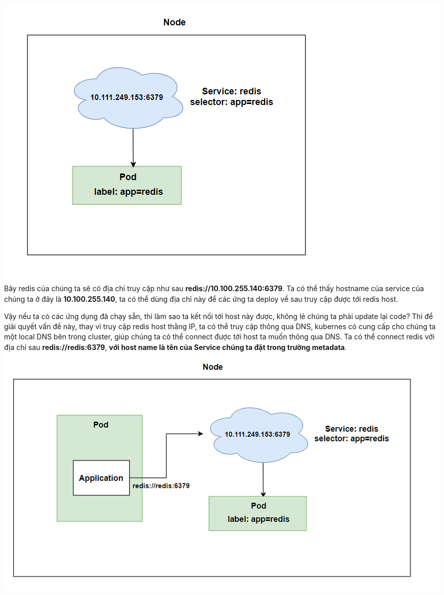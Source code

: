 ![image.png](./images/4d229d6e-d88b-4036-bea7-57a67bca3435.png)

Bây redis của chúng ta sẽ có địa chỉ truy cập như sau **redis://10.100.255.140:6379**. Ta có thể thấy hostname của service của chúng ta ở đây là **10.100.255.140**, ta có thể dùng địa chỉ này để các ứng ta deploy về sau truy cập được tới redis host.

Vậy nếu ta có các ứng dụng đã chạy sẵn, thì làm sao ta kết nối tới host này được, không lẻ chúng ta phải update lại code? Thì để giải quyết vấn đề này, thay vì truy cập redis host thằng IP, ta có thể truy cập thông qua DNS, kubernes có cung cấp cho chúng ta một local DNS bên trong cluster, giúp chúng ta có thể connect được tới host ta muốn thông qua DNS. Ta có thể connect redis với địa chỉ sau **redis://redis:6379**, **với host name là tên của Service chúng ta đặt trong trường metadata**.

![image.png](./images/b6a6b682-02f3-4397-890b-23d581f9299b.png)
